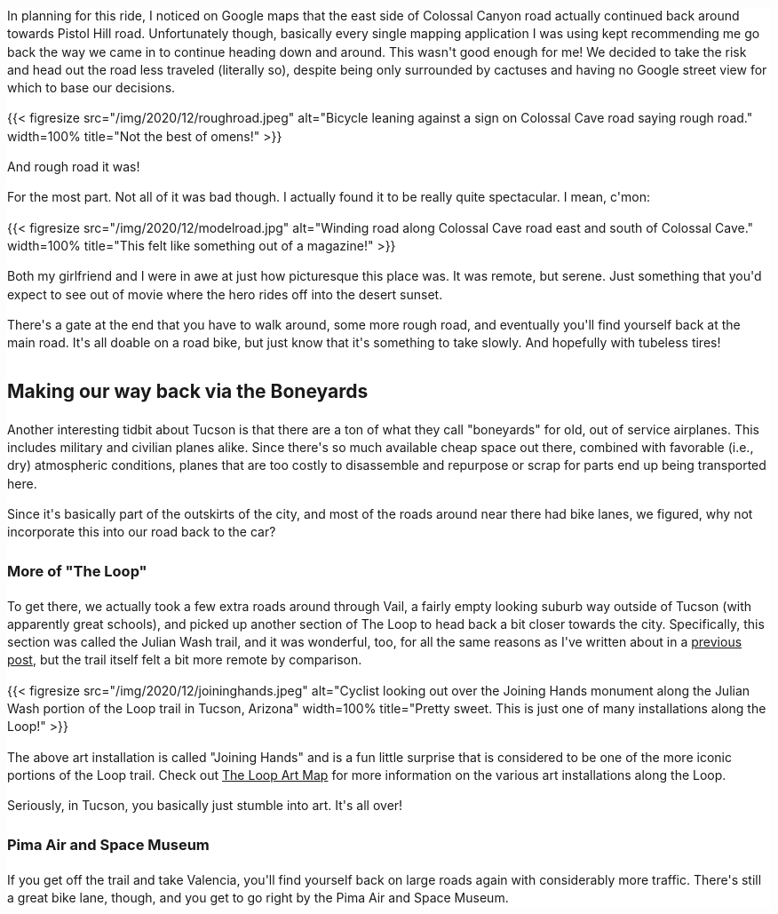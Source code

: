 In planning for this ride, I noticed on Google maps that the east side of Colossal Canyon road actually continued back around towards Pistol Hill road. Unfortunately though, basically every single mapping application I was using kept recommending me go back the way we came in to continue heading down and around. This wasn't good enough for me! We decided to take the risk and head out the road less traveled (literally so), despite being only surrounded by cactuses and having no Google street view for which to base our decisions.

{{< figresize src="/img/2020/12/roughroad.jpeg" alt="Bicycle leaning against a sign on Colossal Cave road saying rough road." width=100% title="Not the best of omens!" >}}

And rough road it was!

For the most part. Not all of it was bad though. I actually found it to be really quite spectacular. I mean, c'mon:

{{< figresize src="/img/2020/12/modelroad.jpg" alt="Winding road along Colossal Cave road east and south of Colossal Cave." width=100% title="This felt like something out of a magazine!" >}}

Both my girlfriend and I were in awe at just how picturesque this place was. It was remote, but serene. Just something that you'd expect to see out of movie where the hero rides off into the desert sunset.

There's a gate at the end that you have to walk around, some more rough road, and eventually you'll find yourself back at the main road. It's all doable on a road bike, but just know that it's something to take slowly. And hopefully with tubeless tires!

## Making our way back via the Boneyards
Another interesting tidbit about Tucson is that there are a ton of what they call "boneyards" for old, out of service airplanes. This includes military and civilian planes alike. Since there's so much available cheap space out there, combined with favorable (i.e., dry) atmospheric conditions, planes that are too costly to disassemble and repurpose or scrap for parts end up being transported here.

Since it's basically part of the outskirts of the city, and most of the roads around near there had bike lanes, we figured, why not incorporate this into our road back to the car?

### More of "The Loop"
To get there, we actually took a few extra roads around through Vail, a fairly empty looking suburb way outside of Tucson (with apparently great schools), and picked up another section of The Loop to head back a bit closer towards the city. Specifically, this section was called the Julian Wash trail, and it was wonderful, too, for all the same reasons as I've written about in a [previous post](/blog/2020/12/another-gem-from-tucson-gates-pass/), but the trail itself felt a bit more remote by comparison.

{{< figresize src="/img/2020/12/joininghands.jpeg" alt="Cyclist looking out over the Joining Hands monument along the Julian Wash portion of the Loop trail in Tucson, Arizona" width=100% title="Pretty sweet. This is just one of many installations along the Loop!" >}}

The above art installation is called "Joining Hands" and is a fun little surprise that is considered to be one of the more iconic portions of the Loop trail. Check out [The Loop Art Map](https://webcms.pima.gov/cms/One.aspx?portalId=169&pageId=430442) for more information on the various art installations along the Loop.

Seriously, in Tucson, you basically just stumble into art. It's all over!

### Pima Air and Space Museum
If you get off the trail and take Valencia, you'll find yourself back on large roads again with considerably more traffic. There's still a great bike lane, though, and you get to go right by the Pima Air and Space Museum.
